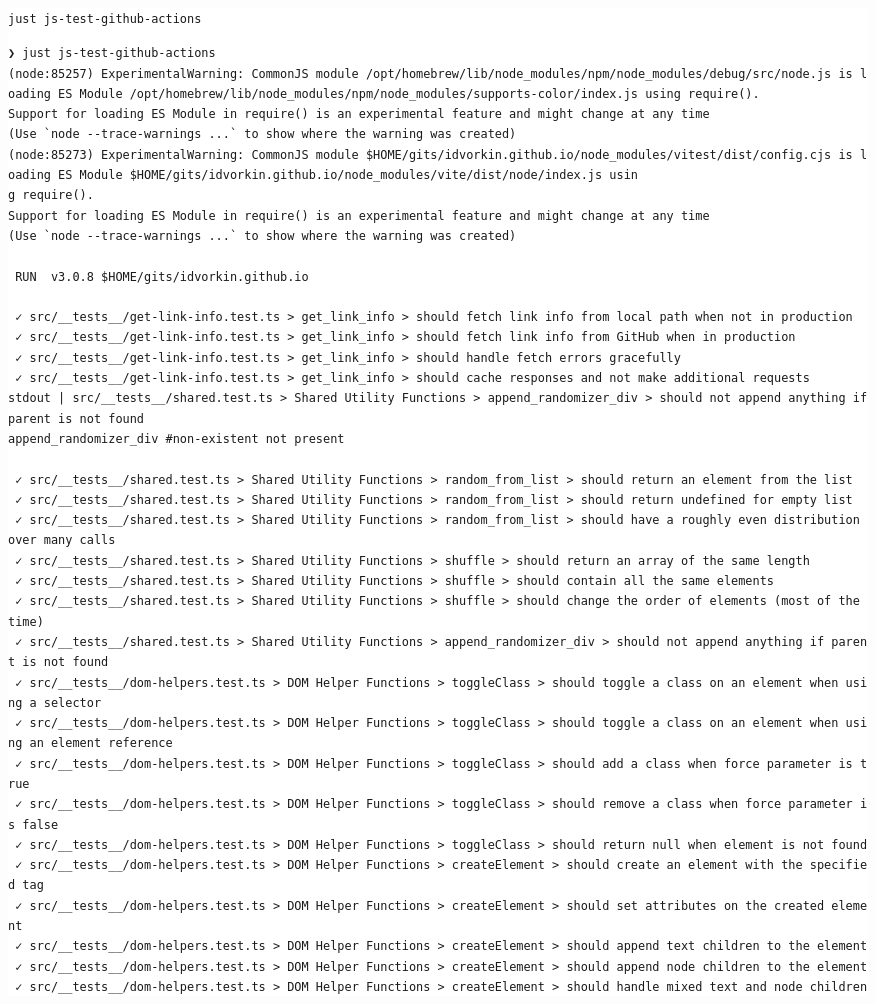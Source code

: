 ```bash
just js-test-github-actions
```

```
❯ just js-test-github-actions
(node:85257) ExperimentalWarning: CommonJS module /opt/homebrew/lib/node_modules/npm/node_modules/debug/src/node.js is loading ES Module /opt/homebrew/lib/node_modules/npm/node_modules/supports-color/index.js using require().
Support for loading ES Module in require() is an experimental feature and might change at any time
(Use `node --trace-warnings ...` to show where the warning was created)
(node:85273) ExperimentalWarning: CommonJS module $HOME/gits/idvorkin.github.io/node_modules/vitest/dist/config.cjs is loading ES Module $HOME/gits/idvorkin.github.io/node_modules/vite/dist/node/index.js usin
g require().
Support for loading ES Module in require() is an experimental feature and might change at any time
(Use `node --trace-warnings ...` to show where the warning was created)

 RUN  v3.0.8 $HOME/gits/idvorkin.github.io

 ✓ src/__tests__/get-link-info.test.ts > get_link_info > should fetch link info from local path when not in production
 ✓ src/__tests__/get-link-info.test.ts > get_link_info > should fetch link info from GitHub when in production
 ✓ src/__tests__/get-link-info.test.ts > get_link_info > should handle fetch errors gracefully
 ✓ src/__tests__/get-link-info.test.ts > get_link_info > should cache responses and not make additional requests
stdout | src/__tests__/shared.test.ts > Shared Utility Functions > append_randomizer_div > should not append anything if parent is not found
append_randomizer_div #non-existent not present

 ✓ src/__tests__/shared.test.ts > Shared Utility Functions > random_from_list > should return an element from the list
 ✓ src/__tests__/shared.test.ts > Shared Utility Functions > random_from_list > should return undefined for empty list
 ✓ src/__tests__/shared.test.ts > Shared Utility Functions > random_from_list > should have a roughly even distribution over many calls
 ✓ src/__tests__/shared.test.ts > Shared Utility Functions > shuffle > should return an array of the same length
 ✓ src/__tests__/shared.test.ts > Shared Utility Functions > shuffle > should contain all the same elements
 ✓ src/__tests__/shared.test.ts > Shared Utility Functions > shuffle > should change the order of elements (most of the time)
 ✓ src/__tests__/shared.test.ts > Shared Utility Functions > append_randomizer_div > should not append anything if parent is not found
 ✓ src/__tests__/dom-helpers.test.ts > DOM Helper Functions > toggleClass > should toggle a class on an element when using a selector
 ✓ src/__tests__/dom-helpers.test.ts > DOM Helper Functions > toggleClass > should toggle a class on an element when using an element reference
 ✓ src/__tests__/dom-helpers.test.ts > DOM Helper Functions > toggleClass > should add a class when force parameter is true
 ✓ src/__tests__/dom-helpers.test.ts > DOM Helper Functions > toggleClass > should remove a class when force parameter is false
 ✓ src/__tests__/dom-helpers.test.ts > DOM Helper Functions > toggleClass > should return null when element is not found
 ✓ src/__tests__/dom-helpers.test.ts > DOM Helper Functions > createElement > should create an element with the specified tag
 ✓ src/__tests__/dom-helpers.test.ts > DOM Helper Functions > createElement > should set attributes on the created element
 ✓ src/__tests__/dom-helpers.test.ts > DOM Helper Functions > createElement > should append text children to the element
 ✓ src/__tests__/dom-helpers.test.ts > DOM Helper Functions > createElement > should append node children to the element
 ✓ src/__tests__/dom-helpers.test.ts > DOM Helper Functions > createElement > should handle mixed text and node children
```